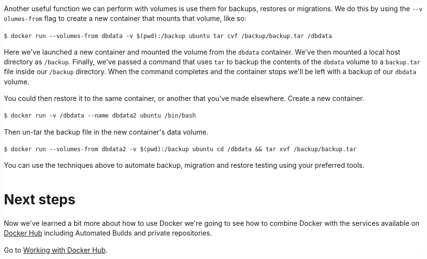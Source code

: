 Another useful function we can perform with volumes is use them for
backups, restores or migrations.  We do this by using the
`--volumes-from` flag to create a new container that mounts that volume,
like so:

    $ docker run --volumes-from dbdata -v $(pwd):/backup ubuntu tar cvf /backup/backup.tar /dbdata

Here we've launched a new container and mounted the volume from the
`dbdata` container. We've then mounted a local host directory as
`/backup`. Finally, we've passed a command that uses `tar` to backup the
contents of the `dbdata` volume to a `backup.tar` file inside our
`/backup` directory. When the command completes and the container stops
we'll be left with a backup of our `dbdata` volume.

You could then restore it to the same container, or another that you've made
elsewhere. Create a new container.

    $ docker run -v /dbdata --name dbdata2 ubuntu /bin/bash

Then un-tar the backup file in the new container's data volume.

    $ docker run --volumes-from dbdata2 -v $(pwd):/backup ubuntu cd /dbdata && tar xvf /backup/backup.tar

You can use the techniques above to automate backup, migration and
restore testing using your preferred tools.

# Next steps

Now we've learned a bit more about how to use Docker we're going to see how to
combine Docker with the services available on
[Docker Hub](https://hub.docker.com) including Automated Builds and private
repositories.

Go to [Working with Docker Hub](/userguide/dockerrepos).
